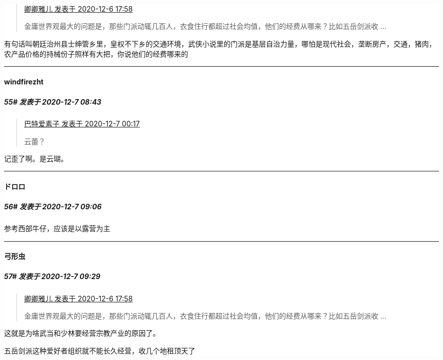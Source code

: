 

<blockquote><a href="httphttps://bbs.saraba1st.com/2b/forum.php?mod=redirect&amp;goto=findpost&amp;pid=49629942&amp;ptid=1976026" target="_blank">卿卿雅儿 发表于 2020-12-6 17:58</a>

金庸世界观最大的问题是，那些门派动辄几百人，衣食住行都超过社会均值，他们的经费从哪来？比如五岳剑派收 ...</blockquote>
有句话叫朝廷治州县士绅管乡里，皇权不下乡的交通环境，武侠小说里的门派是基层自治力量，哪怕是现代社会，垄断房产，交通，猪肉，农产品价格的持械份子照样有大把，你说他们的经费哪来的







*****

####  windfirezht  
##### 55#       发表于 2020-12-7 08:43



<blockquote><a href="httphttps://bbs.saraba1st.com/2b/forum.php?mod=redirect&amp;goto=findpost&amp;pid=49633916&amp;ptid=1976026" target="_blank">巴特爱素子 发表于 2020-12-7 00:17</a>

云蕾？</blockquote>
记歪了啊。是云瑚。







*****

####  ドロロ  
##### 56#       发表于 2020-12-7 09:06




参考西部牛仔，应该是以露营为主







*****

####  弓形虫  
##### 57#       发表于 2020-12-7 09:29



<blockquote><a href="httphttps://bbs.saraba1st.com/2b/forum.php?mod=redirect&amp;goto=findpost&amp;pid=49629942&amp;ptid=1976026" target="_blank">卿卿雅儿 发表于 2020-12-6 17:58</a>

金庸世界观最大的问题是，那些门派动辄几百人，衣食住行都超过社会均值，他们的经费从哪来？比如五岳剑派收 ...</blockquote>
这就是为啥武当和少林要经营宗教产业的原因了。

五岳剑派这种爱好者组织就不能长久经营，收几个地租顶天了





